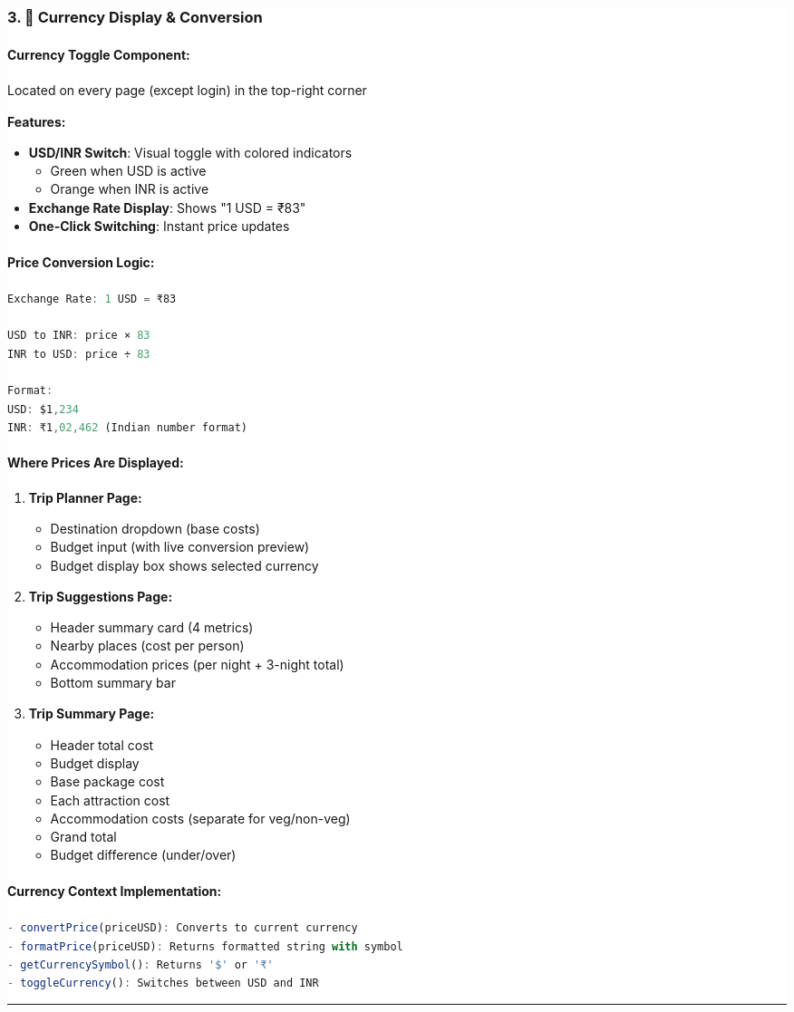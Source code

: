 
### 3. 💱 **Currency Display & Conversion**

#### Currency Toggle Component:
Located on every page (except login) in the top-right corner

**Features:**
- **USD/INR Switch**: Visual toggle with colored indicators
  - Green when USD is active
  - Orange when INR is active
- **Exchange Rate Display**: Shows "1 USD = ₹83"
- **One-Click Switching**: Instant price updates

#### Price Conversion Logic:
```javascript
Exchange Rate: 1 USD = ₹83

USD to INR: price × 83
INR to USD: price ÷ 83

Format:
USD: $1,234
INR: ₹1,02,462 (Indian number format)
```

#### Where Prices Are Displayed:

1. **Trip Planner Page:**
   - Destination dropdown (base costs)
   - Budget input (with live conversion preview)
   - Budget display box shows selected currency

2. **Trip Suggestions Page:**
   - Header summary card (4 metrics)
   - Nearby places (cost per person)
   - Accommodation prices (per night + 3-night total)
   - Bottom summary bar

3. **Trip Summary Page:**
   - Header total cost
   - Budget display
   - Base package cost
   - Each attraction cost
   - Accommodation costs (separate for veg/non-veg)
   - Grand total
   - Budget difference (under/over)

#### Currency Context Implementation:
```javascript
- convertPrice(priceUSD): Converts to current currency
- formatPrice(priceUSD): Returns formatted string with symbol
- getCurrencySymbol(): Returns '$' or '₹'
- toggleCurrency(): Switches between USD and INR
```

---